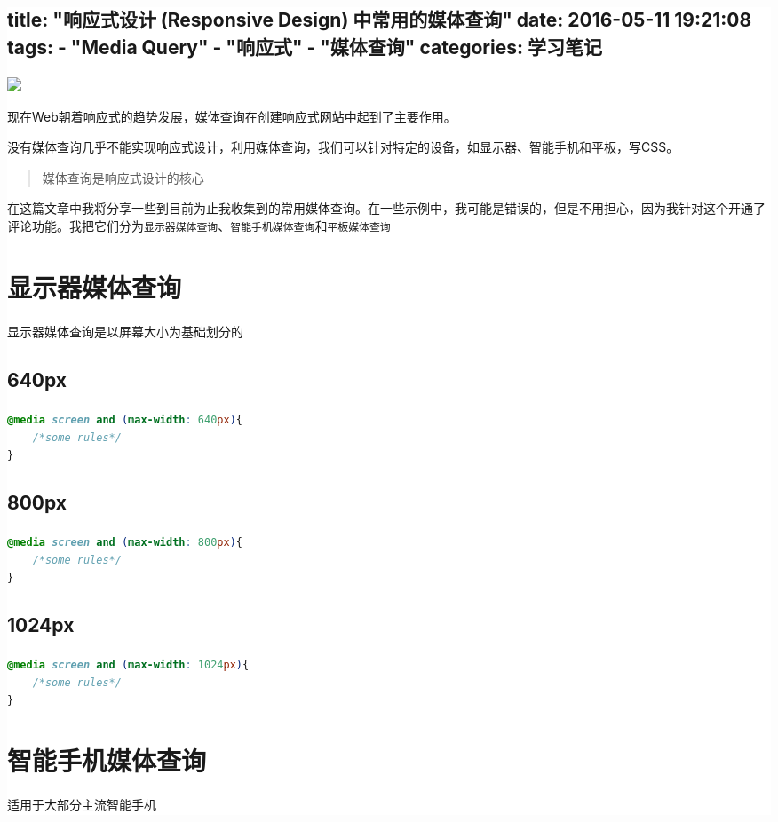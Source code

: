 title: "响应式设计 (Responsive Design) 中常用的媒体查询"
date: 2016-05-11 19:21:08
tags: 
    - "Media Query"
    - "响应式"
    - "媒体查询"
categories: 学习笔记
---
![](https://img2.imgtp.com/2024/03/23/50Kg2g5x.png)



现在Web朝着响应式的趋势发展，媒体查询在创建响应式网站中起到了主要作用。

没有媒体查询几乎不能实现响应式设计，利用媒体查询，我们可以针对特定的设备，如显示器、智能手机和平板，写CSS。

> 媒体查询是响应式设计的核心

在这篇文章中我将分享一些到目前为止我收集到的常用媒体查询。在一些示例中，我可能是错误的，但是不用担心，因为我针对这个开通了评论功能。我把它们分为`显示器媒体查询`、`智能手机媒体查询`和`平板媒体查询` 

 

# 显示器媒体查询 

显示器媒体查询是以屏幕大小为基础划分的 

## 640px
```css
@media screen and (max-width: 640px){
    /*some rules*/
}
```

## 800px
```css
@media screen and (max-width: 800px){
    /*some rules*/
}
```

## 1024px
```css
@media screen and (max-width: 1024px){
    /*some rules*/
}
```

# 智能手机媒体查询

适用于大部分主流智能手机 
